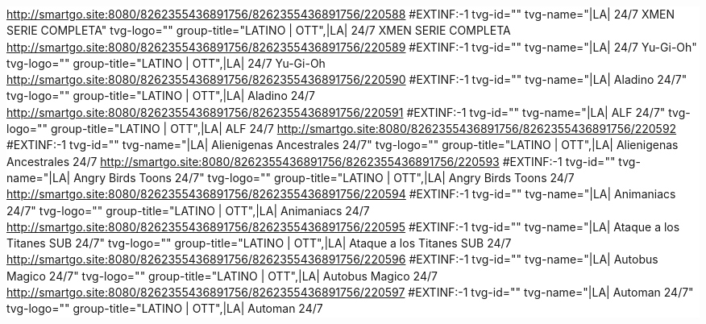 http://smartgo.site:8080/8262355436891756/8262355436891756/220588
#EXTINF:-1 tvg-id="" tvg-name="|LA| 24/7 XMEN SERIE COMPLETA" tvg-logo="" group-title="LATINO | OTT",|LA| 24/7 XMEN SERIE COMPLETA
http://smartgo.site:8080/8262355436891756/8262355436891756/220589
#EXTINF:-1 tvg-id="" tvg-name="|LA| 24/7 Yu-Gi-Oh" tvg-logo="" group-title="LATINO | OTT",|LA| 24/7 Yu-Gi-Oh
http://smartgo.site:8080/8262355436891756/8262355436891756/220590
#EXTINF:-1 tvg-id="" tvg-name="|LA| Aladino 24/7" tvg-logo="" group-title="LATINO | OTT",|LA| Aladino 24/7
http://smartgo.site:8080/8262355436891756/8262355436891756/220591
#EXTINF:-1 tvg-id="" tvg-name="|LA| ALF 24/7" tvg-logo="" group-title="LATINO | OTT",|LA| ALF 24/7
http://smartgo.site:8080/8262355436891756/8262355436891756/220592
#EXTINF:-1 tvg-id="" tvg-name="|LA| Alienigenas Ancestrales 24/7" tvg-logo="" group-title="LATINO | OTT",|LA| Alienigenas Ancestrales 24/7
http://smartgo.site:8080/8262355436891756/8262355436891756/220593
#EXTINF:-1 tvg-id="" tvg-name="|LA| Angry Birds Toons 24/7" tvg-logo="" group-title="LATINO | OTT",|LA| Angry Birds Toons 24/7
http://smartgo.site:8080/8262355436891756/8262355436891756/220594
#EXTINF:-1 tvg-id="" tvg-name="|LA| Animaniacs 24/7" tvg-logo="" group-title="LATINO | OTT",|LA| Animaniacs 24/7
http://smartgo.site:8080/8262355436891756/8262355436891756/220595
#EXTINF:-1 tvg-id="" tvg-name="|LA| Ataque a los Titanes SUB 24/7" tvg-logo="" group-title="LATINO | OTT",|LA| Ataque a los Titanes SUB 24/7
http://smartgo.site:8080/8262355436891756/8262355436891756/220596
#EXTINF:-1 tvg-id="" tvg-name="|LA| Autobus Magico 24/7" tvg-logo="" group-title="LATINO | OTT",|LA| Autobus Magico 24/7
http://smartgo.site:8080/8262355436891756/8262355436891756/220597
#EXTINF:-1 tvg-id="" tvg-name="|LA| Automan 24/7" tvg-logo="" group-title="LATINO | OTT",|LA| Automan 24/7
